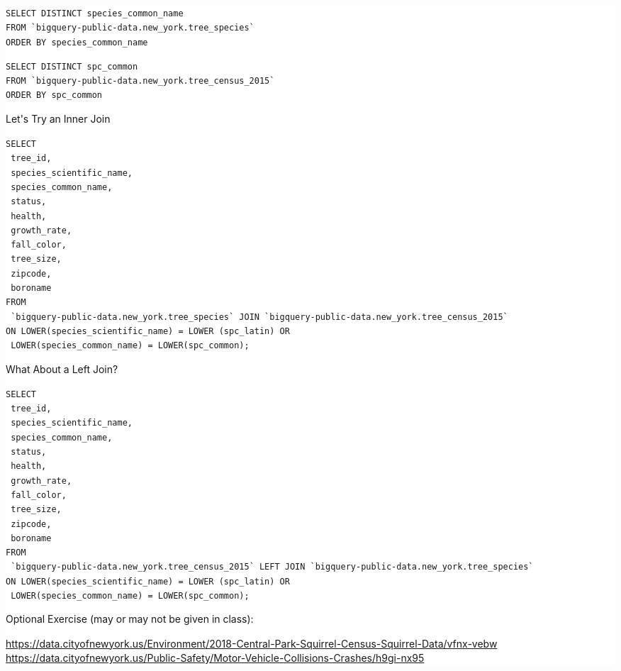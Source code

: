 ```
SELECT DISTINCT species_common_name
FROM `bigquery-public-data.new_york.tree_species`
ORDER BY species_common_name
```

```
SELECT DISTINCT spc_common
FROM `bigquery-public-data.new_york.tree_census_2015`  
ORDER BY spc_common
```

Let's Try an Inner Join

```
SELECT
 tree_id,
 species_scientific_name,
 species_common_name,
 status,
 health,
 growth_rate,
 fall_color,
 tree_size,
 zipcode,
 boroname
FROM
 `bigquery-public-data.new_york.tree_species` JOIN `bigquery-public-data.new_york.tree_census_2015`
ON LOWER(species_scientific_name) = LOWER (spc_latin) OR
 LOWER(species_common_name) = LOWER(spc_common);
```

What About a Left Join?

```
SELECT
 tree_id,
 species_scientific_name,
 species_common_name,
 status,
 health,
 growth_rate,
 fall_color,
 tree_size,
 zipcode,
 boroname
FROM
 `bigquery-public-data.new_york.tree_census_2015` LEFT JOIN `bigquery-public-data.new_york.tree_species`
ON LOWER(species_scientific_name) = LOWER (spc_latin) OR
 LOWER(species_common_name) = LOWER(spc_common);
 ```

 Optional Exercise (may or may not be given in class):

 https://data.cityofnewyork.us/Environment/2018-Central-Park-Squirrel-Census-Squirrel-Data/vfnx-vebw
 https://data.cityofnewyork.us/Public-Safety/Motor-Vehicle-Collisions-Crashes/h9gi-nx95
